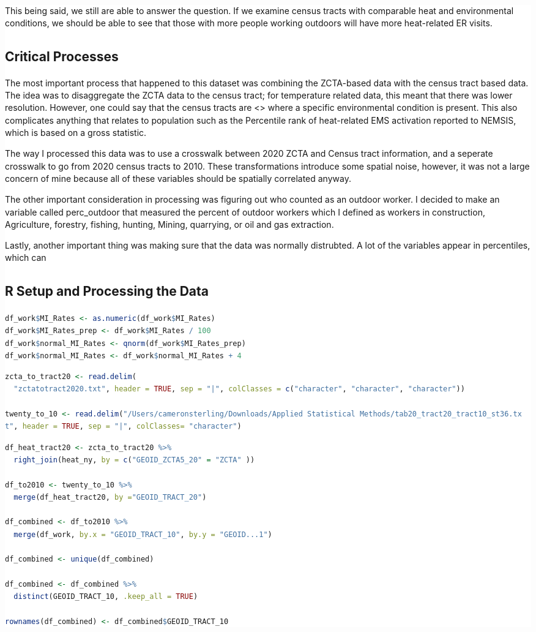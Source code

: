This being said, we still are able to answer the question. If we examine
census tracts with comparable heat and environmental conditions, we
should be able to see that those with more people working outdoors will
have more heat-related ER visits.

## Critical Processes

The most important process that happened to this dataset was combining
the ZCTA-based data with the census tract based data. The idea was to
disaggregate the ZCTA data to the census tract; for temperature related
data, this meant that there was lower resolution. However, one could say
that the census tracts are \<<within an area>\> where a specific
environmental condition is present. This also complicates anything that
relates to population such as the Percentile rank of heat-related EMS
activation reported to NEMSIS, which is based on a gross statistic.

The way I processed this data was to use a crosswalk between 2020 ZCTA
and Census tract information, and a seperate crosswalk to go from 2020
census tracts to 2010. These transformations introduce some spatial
noise, however, it was not a large concern of mine because all of these
variables should be spatially correlated anyway.

The other important consideration in processing was figuring out who
counted as an outdoor worker. I decided to make an variable called
perc_outdoor that measured the percent of outdoor workers which I
defined as workers in construction, Agriculture, forestry, fishing,
hunting, Mining, quarrying, or oil and gas extraction.

Lastly, another important thing was making sure that the data was
normally distrubted. A lot of the variables appear in percentiles, which
can

## R Setup and Processing the Data

``` r
df_work$MI_Rates <- as.numeric(df_work$MI_Rates)
df_work$MI_Rates_prep <- df_work$MI_Rates / 100
df_work$normal_MI_Rates <- qnorm(df_work$MI_Rates_prep)
df_work$normal_MI_Rates <- df_work$normal_MI_Rates + 4
```

``` r
zcta_to_tract20 <- read.delim(
  "zctatotract2020.txt", header = TRUE, sep = "|", colClasses = c("character", "character", "character"))

twenty_to_10 <- read.delim("/Users/cameronsterling/Downloads/Applied Statistical Methods/tab20_tract20_tract10_st36.txt", header = TRUE, sep = "|", colClasses= "character")
```

``` r
df_heat_tract20 <- zcta_to_tract20 %>%
  right_join(heat_ny, by = c("GEOID_ZCTA5_20" = "ZCTA" ))

df_to2010 <- twenty_to_10 %>% 
  merge(df_heat_tract20, by ="GEOID_TRACT_20")

df_combined <- df_to2010 %>%
  merge(df_work, by.x = "GEOID_TRACT_10", by.y = "GEOID...1")

df_combined <- unique(df_combined)

df_combined <- df_combined %>%
  distinct(GEOID_TRACT_10, .keep_all = TRUE) 

rownames(df_combined) <- df_combined$GEOID_TRACT_10
```
